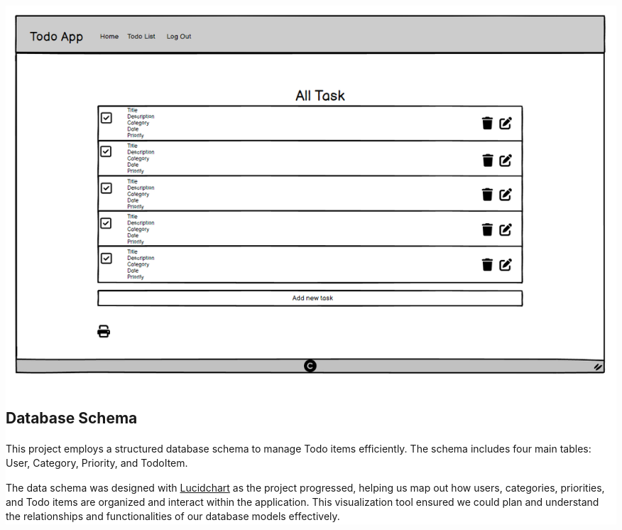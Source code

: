 ![Wireframe Image](documentation/readme-images/wireframe-todolist.png "Wireframe image")

## Database Schema

This project employs a structured database schema to manage Todo items efficiently. The schema includes four main tables: User, Category, Priority, and TodoItem.

The data schema was designed with [Lucidchart](https://www.lucidchart.com/ "Lucidchart website homepage") as the project progressed, helping us map out how users, categories, priorities, and Todo items are organized and interact within the application. This visualization tool ensured we could plan and understand the relationships and functionalities of our database models effectively. 
 
